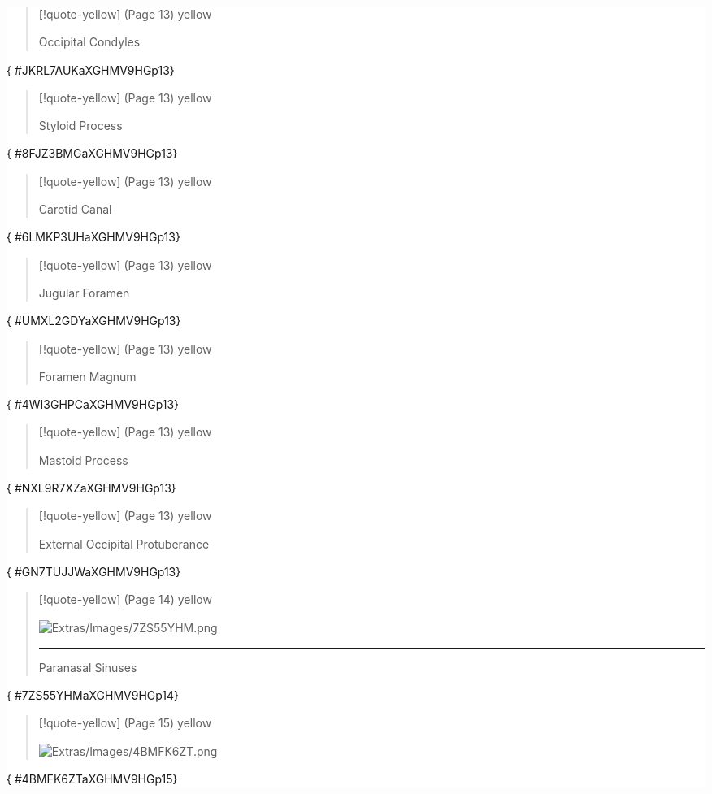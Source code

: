 
> [!quote-yellow] (Page 13) yellow
> 
> Occipital Condyles
>
{ #JKRL7AUKaXGHMV9HGp13}


> [!quote-yellow] (Page 13) yellow
> 
> Styloid Process
>
{ #8FJZ3BMGaXGHMV9HGp13}


> [!quote-yellow] (Page 13) yellow
> 
> Carotid Canal
>
{ #6LMKP3UHaXGHMV9HGp13}


> [!quote-yellow] (Page 13) yellow
> 
> Jugular Foramen
>
{ #UMXL2GDYaXGHMV9HGp13}


> [!quote-yellow] (Page 13) yellow
> 
> Foramen Magnum
>
{ #4WI3GHPCaXGHMV9HGp13}


> [!quote-yellow] (Page 13) yellow
> 
> Mastoid Process
>
{ #NXL9R7XZaXGHMV9HGp13}


> [!quote-yellow] (Page 13) yellow
> 
> External Occipital Protuberance
>
{ #GN7TUJJWaXGHMV9HGp13}


> [!quote-yellow] (Page 14) yellow
> 
> ![Extras/Images/7ZS55YHM.png](/img/user/Extras/Images/7ZS55YHM.png)
> 
> ---
> Paranasal Sinuses
>
{ #7ZS55YHMaXGHMV9HGp14}


> [!quote-yellow] (Page 15) yellow
> 
> ![Extras/Images/4BMFK6ZT.png](/img/user/Extras/Images/4BMFK6ZT.png)
>
{ #4BMFK6ZTaXGHMV9HGp15}


